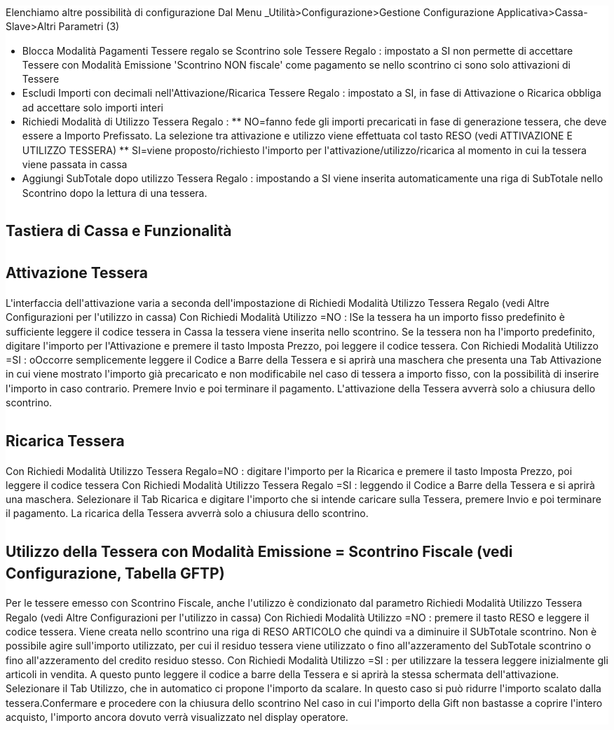 Elenchiamo altre possibilità di configurazione
Dal Menu _Utilità>Configurazione>Gestione Configurazione Applicativa>Cassa-Slave>Altri Parametri (3)
 * Blocca Modalità Pagamenti Tessere regalo se Scontrino sole Tessere Regalo :  impostato a SI non permette di accettare Tessere con Modalità Emissione 'Scontrino NON fiscale' come pagamento se nello scontrino ci sono solo attivazioni di Tessere
 * Escludi Importi con decimali nell'Attivazione/Ricarica Tessere Regalo : impostato a SI, in fase di Attivazione o Ricarica obbliga ad accettare solo importi interi
 * Richiedi Modalità di Utilizzo Tessera Regalo : 
 ** NO=fanno fede gli importi precaricati in fase di generazione tessera, che deve essere a Importo Prefissato. La selezione tra attivazione e utilizzo viene effettuata col tasto RESO (vedi ATTIVAZIONE E UTILIZZO TESSERA)
 ** SI=viene proposto/richiesto l'importo per l'attivazione/utilizzo/ricarica al momento in cui la tessera viene passata in cassa
 * Aggiungi SubTotale dopo utilizzo Tessera Regalo :  impostando a SI viene inserita automaticamente una riga di SubTotale nello Scontrino dopo la lettura di una tessera.

## Tastiera di Cassa e Funzionalità

## Attivazione Tessera

L'interfaccia dell'attivazione varia a seconda dell'impostazione di Richiedi Modalità Utilizzo Tessera Regalo (vedi Altre Configurazioni per l'utilizzo in cassa)
Con Richiedi Modalità Utilizzo =NO :  lSe la tessera ha un importo fisso predefinito è sufficiente leggere il codice tessera in Cassa la tessera viene inserita nello scontrino. Se la tessera non ha l'importo predefinito, digitare l'importo per l'Attivazione e premere il tasto Imposta Prezzo, poi leggere il codice tessera.
Con Richiedi Modalità Utilizzo =SI :  oOccorre semplicemente leggere il Codice a Barre della Tessera e si aprirà una maschera che presenta una Tab Attivazione in cui viene mostrato l'importo già precaricato e non modificabile nel caso di tessera a importo fisso, con la possibilità di inserire l'importo in caso contrario. Premere Invio e poi terminare il pagamento.
L'attivazione della Tessera avverrà solo a chiusura dello scontrino.

## Ricarica Tessera
Con Richiedi Modalità Utilizzo Tessera Regalo=NO :  digitare l'importo per la Ricarica e premere il tasto Imposta Prezzo, poi leggere il codice tessera
Con Richiedi Modalità Utilizzo Tessera Regalo =SI :  leggendo il Codice a Barre della Tessera e si aprirà una maschera. Selezionare il Tab Ricarica e digitare l'importo che si intende caricare sulla Tessera, premere Invio e poi terminare il pagamento.
La ricarica della Tessera avverrà solo a chiusura dello scontrino.

## Utilizzo della Tessera con Modalità Emissione = Scontrino Fiscale (vedi Configurazione, Tabella GFTP)

Per le tessere emesso con Scontrino Fiscale, anche l'utilizzo è condizionato dal parametro Richiedi Modalità Utilizzo Tessera Regalo (vedi Altre Configurazioni per l'utilizzo in cassa)
Con Richiedi Modalità Utilizzo =NO :  premere il tasto RESO e leggere il codice tessera. Viene creata nello scontrino una riga di RESO ARTICOLO che quindi va a diminuire il SUbTotale scontrino. Non è possibile agire sull'importo utilizzato, per cui il residuo tessera viene utilizzato o fino all'azzeramento del SubTotale scontrino o fino all'azzeramento del credito residuo stesso.
Con Richiedi Modalità Utilizzo =SI :  per utilizzare la tessera leggere inizialmente gli articoli in vendita. A questo punto leggere il codice a barre della Tessera e si aprirà la stessa schermata dell'attivazione.
Selezionare il Tab Utilizzo, che in automatico ci propone l'importo da scalare. In questo caso si può ridurre l'importo scalato dalla tessera.Confermare e procedere con la chiusura dello scontrino
Nel caso in cui l'importo della Gift non bastasse a coprire l'intero acquisto, l'importo ancora dovuto verrà visualizzato nel display operatore.

